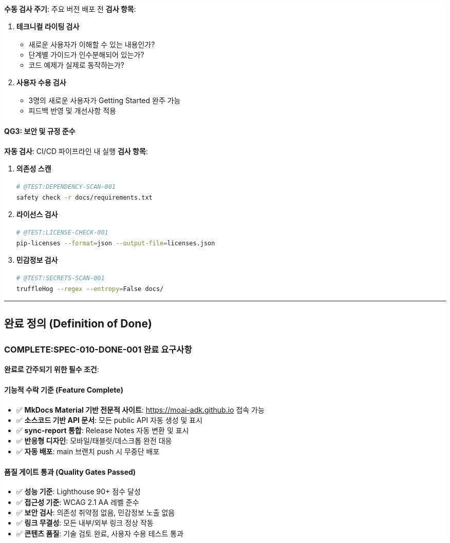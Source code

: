 **수동 검사 주기**: 주요 버전 배포 전
**검사 항목**:

1. **테크니컬 라이팅 검사**
   - 새로운 사용자가 이해할 수 있는 내용인가?
   - 단계별 가이드가 인수분해되어 있는가?
   - 코드 예제가 실제로 동작하는가?

2. **사용자 수용 검사**
   - 3명의 새로운 사용자가 Getting Started 완주 가능
   - 피드백 반영 및 개선사항 적용

#### QG3: 보안 및 규정 준수

**자동 검사**: CI/CD 파이프라인 내 실행
**검사 항목**:

1. **의존성 스캔**
   ```bash
   # @TEST:DEPENDENCY-SCAN-001
   safety check -r docs/requirements.txt
   ```

2. **라이선스 검사**
   ```bash
   # @TEST:LICENSE-CHECK-001
   pip-licenses --format=json --output-file=licenses.json
   ```

3. **민감정보 검사**
   ```bash
   # @TEST:SECRETS-SCAN-001
   truffleHog --regex --entropy=False docs/
   ```

---

## 완료 정의 (Definition of Done)

### COMPLETE:SPEC-010-DONE-001 완료 요구사항

**완료로 간주되기 위한 필수 조건**:

#### 기능적 수락 기준 (Feature Complete)

- ✅ **MkDocs Material 기반 전문적 사이트**: https://moai-adk.github.io 접속 가능
- ✅ **소스코드 기반 API 문서**: 모든 public API 자동 생성 및 표시
- ✅ **sync-report 통합**: Release Notes 자동 변환 및 표시
- ✅ **반응형 디자인**: 모바일/태블릿/데스크톱 완전 대응
- ✅ **자동 배포**: main 브랜치 push 시 무중단 배포

#### 품질 게이트 통과 (Quality Gates Passed)

- ✅ **성능 기준**: Lighthouse 90+ 점수 달성
- ✅ **접근성 기준**: WCAG 2.1 AA 레벨 준수
- ✅ **보안 검사**: 의존성 취약점 없음, 민감정보 노출 없음
- ✅ **링크 무결성**: 모든 내부/외부 링크 정상 작동
- ✅ **콘텐츠 품질**: 기술 검토 완료, 사용자 수용 테스트 통과
